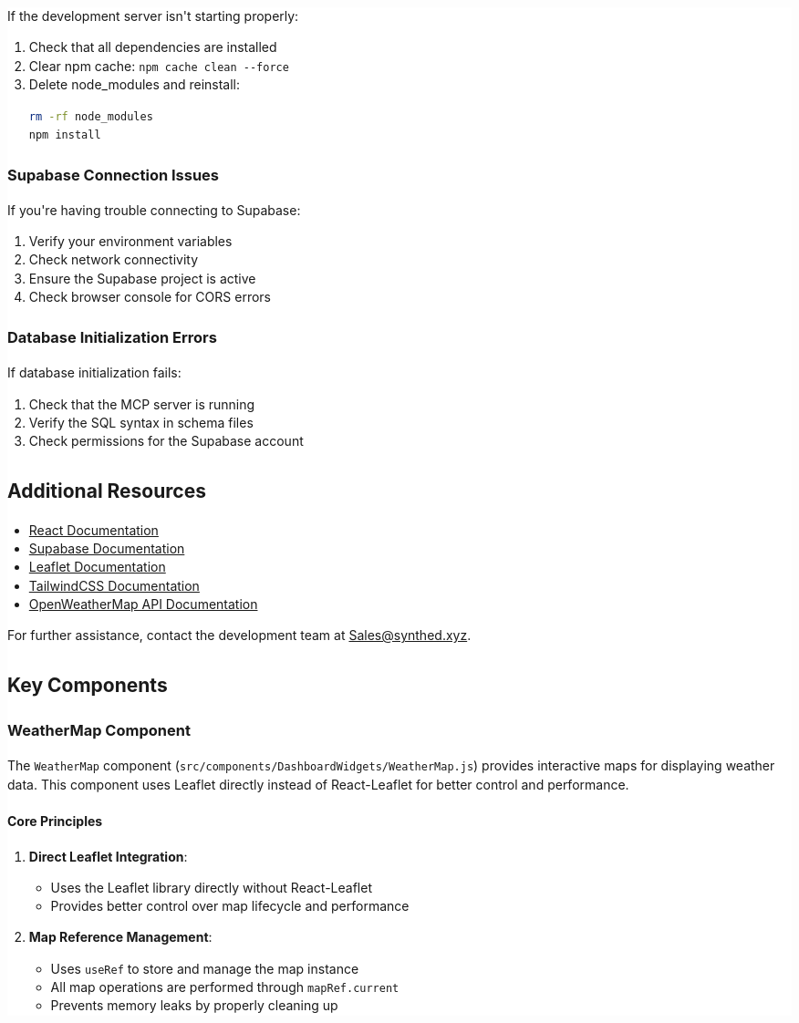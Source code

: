 If the development server isn't starting properly:

1. Check that all dependencies are installed
2. Clear npm cache: `npm cache clean --force`
3. Delete node_modules and reinstall: 
   ```bash
   rm -rf node_modules
   npm install
   ```

### Supabase Connection Issues

If you're having trouble connecting to Supabase:

1. Verify your environment variables
2. Check network connectivity
3. Ensure the Supabase project is active
4. Check browser console for CORS errors

### Database Initialization Errors

If database initialization fails:

1. Check that the MCP server is running
2. Verify the SQL syntax in schema files
3. Check permissions for the Supabase account

## Additional Resources

- [React Documentation](https://reactjs.org/docs/getting-started.html)
- [Supabase Documentation](https://supabase.io/docs)
- [Leaflet Documentation](https://leafletjs.com/reference.html)
- [TailwindCSS Documentation](https://tailwindcss.com/docs)
- [OpenWeatherMap API Documentation](https://openweathermap.org/api)

For further assistance, contact the development team at Sales@synthed.xyz.

## Key Components

### WeatherMap Component

The `WeatherMap` component (`src/components/DashboardWidgets/WeatherMap.js`) provides interactive maps for displaying weather data. This component uses Leaflet directly instead of React-Leaflet for better control and performance.

#### Core Principles

1. **Direct Leaflet Integration**:
   - Uses the Leaflet library directly without React-Leaflet
   - Provides better control over map lifecycle and performance

2. **Map Reference Management**:
   - Uses `useRef` to store and manage the map instance
   - All map operations are performed through `mapRef.current`
   - Prevents memory leaks by properly cleaning up
